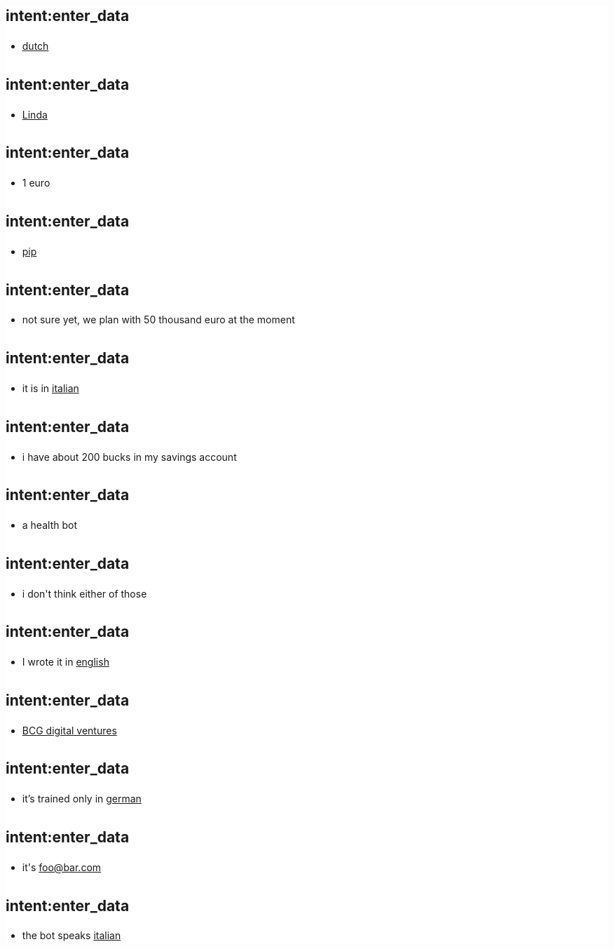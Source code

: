 ## intent:enter_data
- [dutch](language)

## intent:enter_data
- [Linda](name)

## intent:enter_data
- 1 euro

## intent:enter_data
- [pip](package_manager)

## intent:enter_data
- not sure yet, we plan with 50 thousand euro at the moment

## intent:enter_data
- it is in [italian](language)

## intent:enter_data
- i have about 200 bucks in my savings account

## intent:enter_data
- a health bot

## intent:enter_data
- i don't think either of those

## intent:enter_data
- I wrote it in [english](language)

## intent:enter_data
- [BCG digital ventures](company)

## intent:enter_data
- it’s trained only in [german](language)

## intent:enter_data
- it's foo@bar.com

## intent:enter_data
- the bot speaks [italian](language)
